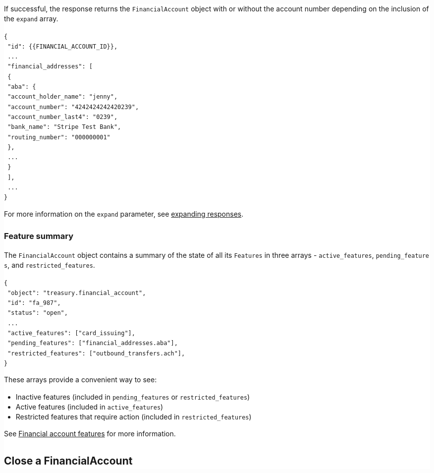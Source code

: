 If successful, the response returns the `FinancialAccount` object with or
without the account number depending on the inclusion of the `expand` array.

```
{
 "id": {{FINANCIAL_ACCOUNT_ID}},
 ...
 "financial_addresses": [
 {
 "aba": {
 "account_holder_name": "jenny",
 "account_number": "4242424242420239",
 "account_number_last4": "0239",
 "bank_name": "Stripe Test Bank",
 "routing_number": "000000001"
 },
 ...
 }
 ],
 ...
}
```

For more information on the `expand` parameter, see [expanding
responses](https://docs.stripe.com/expand).

### Feature summary

The `FinancialAccount` object contains a summary of the state of all its
`Features` in three arrays - `active_features`, `pending_features`, and
`restricted_features`.

```
{
 "object": "treasury.financial_account",
 "id": "fa_987",
 "status": "open",
 ...
 "active_features": ["card_issuing"],
 "pending_features": ["financial_addresses.aba"],
 "restricted_features": ["outbound_transfers.ach"],
}
```

These arrays provide a convenient way to see:

- Inactive features (included in `pending_features` or `restricted_features`)
- Active features (included in `active_features`)
- Restricted features that require action (included in `restricted_features`)

See [Financial account
features](https://docs.stripe.com/treasury/account-management/financial-account-features)
for more information.

## Close a FinancialAccount
